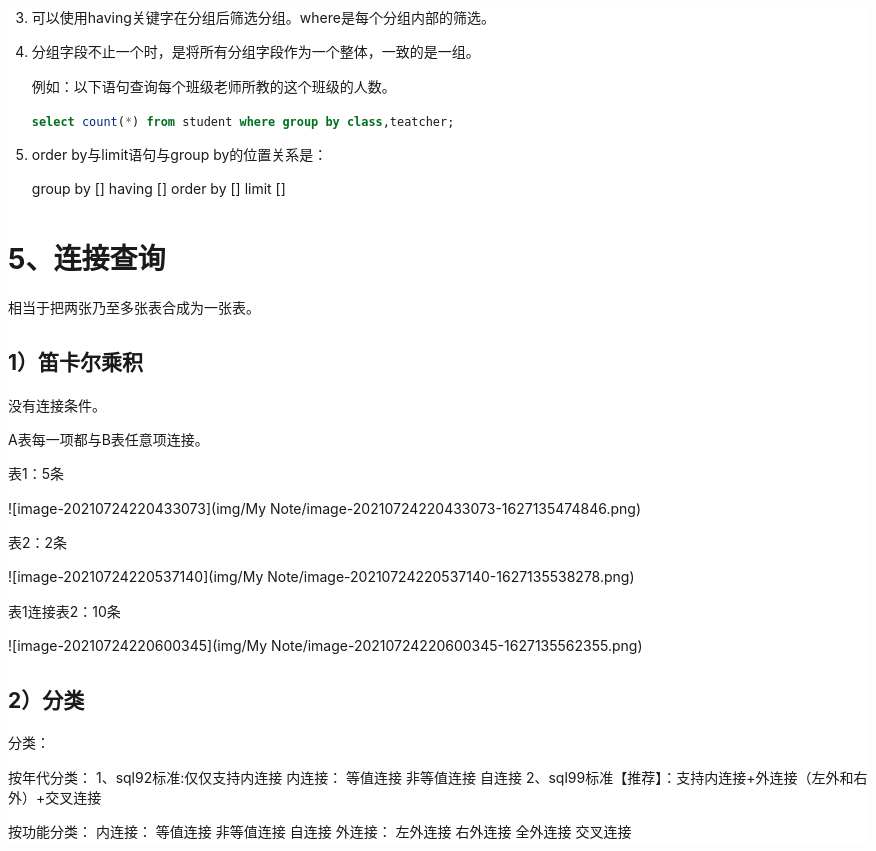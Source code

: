 3. 可以使用having关键字在分组后筛选分组。where是每个分组内部的筛选。

4. 分组字段不止一个时，是将所有分组字段作为一个整体，一致的是一组。

   例如：以下语句查询每个班级老师所教的这个班级的人数。

   ~~~sql
   select count(*) from student where group by class,teatcher;
   ~~~

5. order by与limit语句与group by的位置关系是：

   group by [] having [] order by [] limit [] 



# 5、连接查询

相当于把两张乃至多张表合成为一张表。



## 1）笛卡尔乘积

没有连接条件。

A表每一项都与B表任意项连接。

表1：5条

![image-20210724220433073](img/My Note/image-20210724220433073-1627135474846.png)

表2：2条

![image-20210724220537140](img/My Note/image-20210724220537140-1627135538278.png)

表1连接表2：10条

![image-20210724220600345](img/My Note/image-20210724220600345-1627135562355.png)



## 2）分类

分类：

按年代分类：
1、sql92标准:仅仅支持内连接
	内连接：
		等值连接
		非等值连接
		自连接
2、sql99标准【推荐】：支持内连接+外连接（左外和右外）+交叉连接

按功能分类：
	内连接：
		等值连接
		非等值连接
		自连接
	外连接：
		左外连接
		右外连接
		全外连接
	交叉连接
